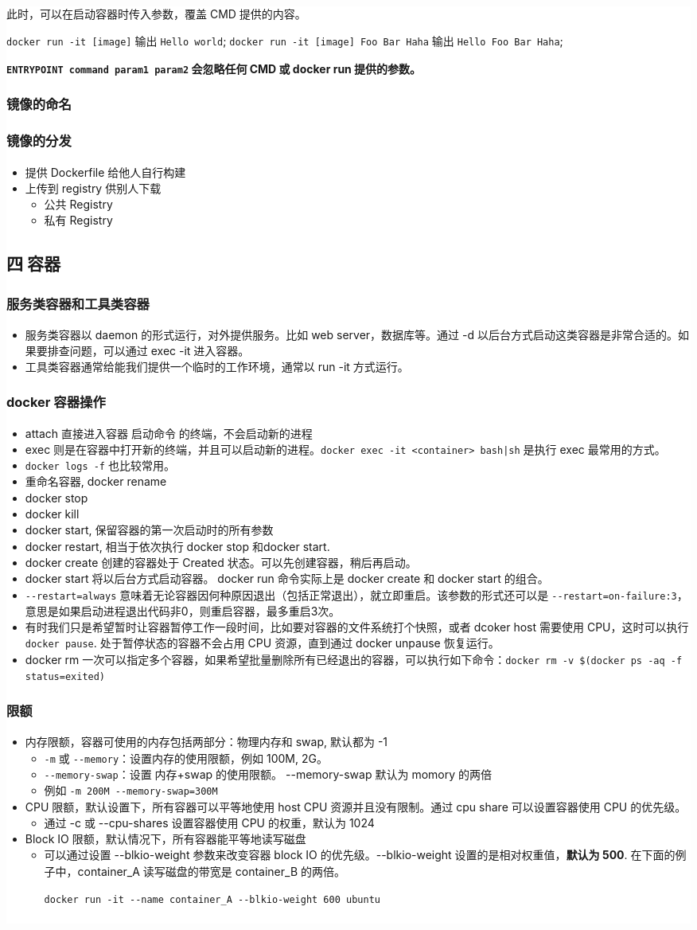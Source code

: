 此时，可以在启动容器时传入参数，覆盖 CMD 提供的内容。

`docker run -it [image]` 输出 `Hello world`;
`docker run -it [image] Foo Bar Haha` 输出 `Hello Foo Bar Haha`;

**`ENTRYPOINT command param1 param2` 会忽略任何 CMD 或 docker run 提供的参数。**

### 镜像的命名

### 镜像的分发

- 提供 Dockerfile 给他人自行构建
- 上传到 registry 供别人下载
	- 公共 Registry
	- 私有 Registry

## 四 容器

### 服务类容器和工具类容器

- 服务类容器以 daemon 的形式运行，对外提供服务。比如 web server，数据库等。通过 -d 以后台方式启动这类容器是非常合适的。如果要排查问题，可以通过 exec -it 进入容器。
- 工具类容器通常给能我们提供一个临时的工作环境，通常以 run -it 方式运行。


### docker 容器操作

- attach 直接进入容器 启动命令 的终端，不会启动新的进程
- exec 则是在容器中打开新的终端，并且可以启动新的进程。`docker exec -it <container> bash|sh` 是执行 exec 最常用的方式。
- `docker logs -f` 也比较常用。
- 重命名容器, docker rename
- docker stop
- docker kill
- docker start, 保留容器的第一次启动时的所有参数
- docker restart, 相当于依次执行 docker stop 和docker start.
- docker create 创建的容器处于 Created 状态。可以先创建容器，稍后再启动。
- docker start 将以后台方式启动容器。 docker run 命令实际上是 docker create 和 docker start 的组合。
- `--restart=always` 意味着无论容器因何种原因退出（包括正常退出），就立即重启。该参数的形式还可以是 `--restart=on-failure:3`，意思是如果启动进程退出代码非0，则重启容器，最多重启3次。
- 有时我们只是希望暂时让容器暂停工作一段时间，比如要对容器的文件系统打个快照，或者 dcoker host 需要使用 CPU，这时可以执行 `docker pause`. 处于暂停状态的容器不会占用 CPU 资源，直到通过 docker unpause 恢复运行。
- docker rm 一次可以指定多个容器，如果希望批量删除所有已经退出的容器，可以执行如下命令：`docker rm -v $(docker ps -aq -f status=exited)`

### 限额

- 内存限额，容器可使用的内存包括两部分：物理内存和 swap, 默认都为 -1
	- `-m` 或 `--memory`：设置内存的使用限额，例如 100M, 2G。
	- `--memory-swap`：设置 内存+swap 的使用限额。 --memory-swap 默认为 momory 的两倍
	- 例如 `-m 200M --memory-swap=300M`
- CPU 限额，默认设置下，所有容器可以平等地使用 host CPU 资源并且没有限制。通过 cpu share 可以设置容器使用 CPU 的优先级。
	- 通过 -c 或 --cpu-shares 设置容器使用 CPU 的权重，默认为 1024
- Block IO 限额，默认情况下，所有容器能平等地读写磁盘
	- 可以通过设置 --blkio-weight 参数来改变容器 block IO 的优先级。--blkio-weight 设置的是相对权重值，**默认为 500**. 在下面的例子中，container_A 读写磁盘的带宽是 container_B 的两倍。
		```
		docker run -it --name container_A --blkio-weight 600 ubuntu   
		